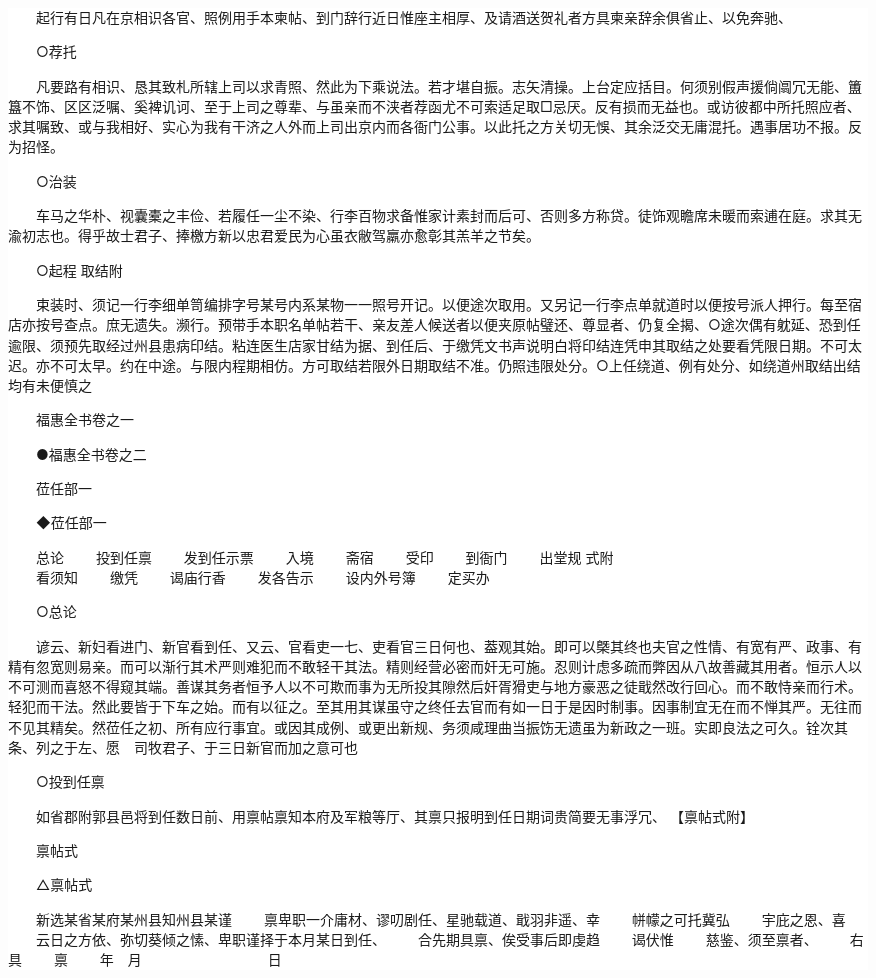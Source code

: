 　　起行有日凡在京相识各官、照例用手本柬帖、到门辞行近日惟座主相厚、及请酒送贺礼者方具柬亲辞余俱省止、以免奔驰、 

　　○荐托 

　　凡要路有相识、恳其致札所辖上司以求青照、然此为下乘说法。若才堪自振。志矢清操。上台定应括目。何须别假声援倘阘冗无能、簠簋不饰、区区泛嘱、奚裨讥诃、至于上司之尊辈、与虽亲而不浃者荐函尤不可索适足取□忌厌。反有损而无益也。或访彼都中所托照应者、求其嘱致、或与我相好、实心为我有干济之人外而上司出京内而各衙门公事。以此托之方关切无悞、其余泛交无庸混托。遇事居功不报。反为招怪。 

　　○治装 

　　车马之华朴、视囊橐之丰俭、若履任一尘不染、行李百物求备惟家计素封而后可、否则多方称贷。徒饰观瞻席未暖而索逋在庭。求其无渝初志也。得乎故士君子、捧檄方新以忠君爱民为心虽衣敝驾羸亦愈彰其羔羊之节矣。 

　　○起程 取结附   

　　束装时、须记一行李细单笥编排字号某号内系某物一一照号开记。以便途次取用。又另记一行李点单就道时以便按号派人押行。每至宿店亦按号查点。庶无遗失。濒行。预带手本职名单帖若干、亲友差人候送者以便夹原帖璧还、尊显者、仍复全揭、○途次偶有躭延、恐到任逾限、须预先取经过州县患病印结。粘连医生店家甘结为据、到任后、于缴凭文书声说明白将印结连凭申其取结之处要看凭限日期。不可太迟。亦不可太早。约在中途。与限内程期相仿。方可取结若限外日期取结不准。仍照违限处分。○上任绕道、例有处分、如绕道州取结出结均有未便慎之 

　　福惠全书卷之一 

　　●福惠全书卷之二 

　　莅任部一 

　　◆莅任部一 

　　总论 
　　投到任禀 
　　发到任示票 
　　入境 
　　斋宿 
　　受印 
　　到衙门 
　　出堂规 式附   
　　看须知 
　　缴凭 
　　谒庙行香 
　　发各告示 
　　设内外号簿 
　　定买办 

　　○总论 

　　谚云、新妇看进门、新官看到任、又云、官看吏一七、吏看官三日何也、葢观其始。即可以槩其终也夫官之性情、有宽有严、政事、有精有忽宽则易亲。而可以渐行其术严则难犯而不敢轻干其法。精则经营必密而奸无可施。忍则计虑多疏而弊因从八故善藏其用者。恒示人以不可测而喜怒不得窥其端。善谋其务者恒予人以不可欺而事为无所投其隙然后奸胥猾吏与地方豪恶之徒戢然改行回心。而不敢恃亲而行术。轻犯而干法。然此要皆于下车之始。而有以征之。至其用其谋虽守之终任去官而有如一日于是因时制事。因事制宜无在而不惮其严。无往而不见其精矣。然莅任之初、所有应行事宜。或因其成例、或更出新规、务须咸理曲当振饬无遗虽为新政之一班。实即良法之可久。铨次其条、列之于左、愿　司牧君子、于三日新官而加之意可也 

　　○投到任禀 

　　如省郡附郭县邑将到任数日前、用禀帖禀知本府及军粮等厅、其禀只报明到任日期词贵简要无事浮冗、 【禀帖式附】 

　　禀帖式 

　　△禀帖式 

　　新选某省某府某州县知州县某谨 
　　禀卑职一介庸材、谬叨剧任、星驰载道、戢羽非遥、幸 
　　帡幪之可托冀弘 
　　宇庇之恩、喜 
　　云日之方依、弥切葵倾之愫、卑职谨择于本月某日到任、 
　　合先期具禀、俟受事后即虔趋 
　　谒伏惟 
　　慈鉴、须至禀者、 
　　右　　具 
　　禀 
　　年　月　　　　　　　　　日 
